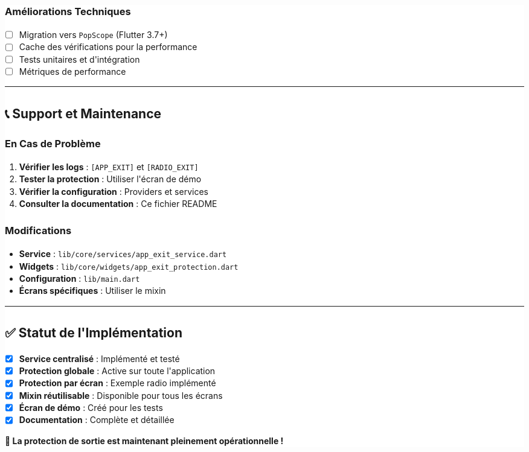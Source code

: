 ### **Améliorations Techniques**
- [ ] Migration vers `PopScope` (Flutter 3.7+)
- [ ] Cache des vérifications pour la performance
- [ ] Tests unitaires et d'intégration
- [ ] Métriques de performance

---

## 📞 **Support et Maintenance**

### **En Cas de Problème**
1. **Vérifier les logs** : `[APP_EXIT]` et `[RADIO_EXIT]`
2. **Tester la protection** : Utiliser l'écran de démo
3. **Vérifier la configuration** : Providers et services
4. **Consulter la documentation** : Ce fichier README

### **Modifications**
- **Service** : `lib/core/services/app_exit_service.dart`
- **Widgets** : `lib/core/widgets/app_exit_protection.dart`
- **Configuration** : `lib/main.dart`
- **Écrans spécifiques** : Utiliser le mixin

---

## ✅ **Statut de l'Implémentation**

- [x] **Service centralisé** : Implémenté et testé
- [x] **Protection globale** : Active sur toute l'application
- [x] **Protection par écran** : Exemple radio implémenté
- [x] **Mixin réutilisable** : Disponible pour tous les écrans
- [x] **Écran de démo** : Créé pour les tests
- [x] **Documentation** : Complète et détaillée

**🎉 La protection de sortie est maintenant pleinement opérationnelle !**

